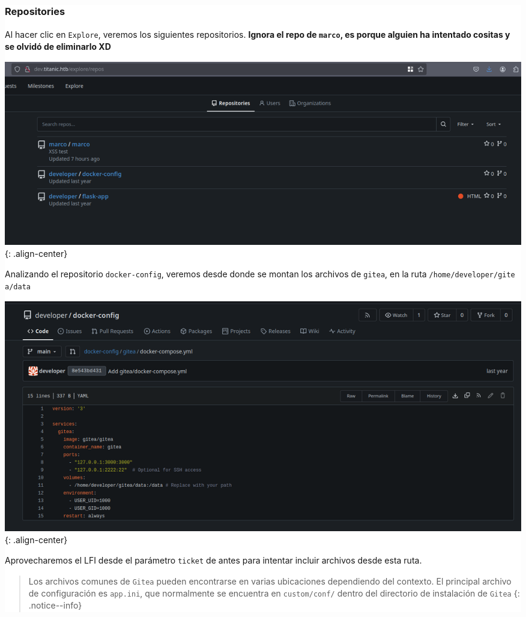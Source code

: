 ### Repositories

Al hacer clic en `Explore`, veremos los siguientes repositorios. **Ignora el repo de `marco`, es porque alguien ha intentado cositas y se olvidó de eliminarlo XD**

![image-center](/assets/images/posts/titanic-gitea-repos.png)
{: .align-center}

Analizando el repositorio `docker-config`, veremos desde donde se montan los archivos de `gitea`, en la ruta `/home/developer/gitea/data`

![image-center](/assets/images/posts/titanic-gitea-repos-2.png)
{: .align-center}

Aprovecharemos el LFI desde el parámetro `ticket` de antes para intentar incluir archivos desde esta ruta.

> Los archivos comunes de `Gitea` pueden encontrarse en varias ubicaciones dependiendo del contexto. El principal archivo de configuración es `app.ini`, que normalmente se encuentra en `custom/conf/` dentro del directorio de instalación de `Gitea`
{: .notice--info}
